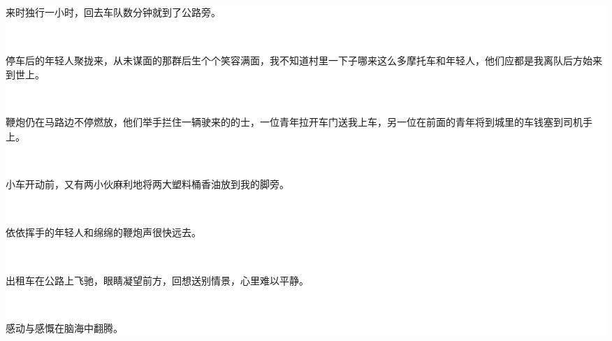  <p class="p2">
  <span class="s1">
   来时独行一小时，回去车队数分钟就到了公路旁。
  </span>
 </p>
 <p class="p1">
  <span class="s1">
  </span>
  <br/>
 </p>
 <p class="p2">
  <span class="s1">
   停车后的年轻人聚拢来，从未谋面的那群后生个个笑容满面，我不知道村里一下子哪来这么多摩托车和年轻人，他们应都是我离队后方始来到世上。
  </span>
 </p>
 <p class="p1">
  <span class="s1">
  </span>
  <br/>
 </p>
 <p class="p2">
  <span class="s1">
   鞭炮仍在马路边不停燃放，他们举手拦住一辆驶来的的士，一位青年拉开车门送我上车，另一位在前面的青年将到城里的车钱塞到司机手上。
  </span>
 </p>
 <p class="p1">
  <span class="s1">
  </span>
  <br/>
 </p>
 <p class="p2">
  <span class="s1">
   小车开动前，又有两小伙麻利地将两大塑料桶香油放到我的脚旁。
  </span>
 </p>
 <p class="p1">
  <span class="s1">
  </span>
  <br/>
 </p>
 <p class="p2">
  <span class="s1">
   依依挥手的年轻人和绵绵的鞭炮声很快远去。
  </span>
 </p>
 <p class="p1">
  <span class="s1">
  </span>
  <br/>
 </p>
 <p class="p2">
  <span class="s1">
   出租车在公路上飞驰，眼睛凝望前方，回想送别情景，心里难以平静。
  </span>
 </p>
 <p class="p1">
  <span class="s1">
  </span>
  <br/>
 </p>
 <p class="p2">
  <span class="s1">
   感动与感慨在脑海中翻腾。
  </span>